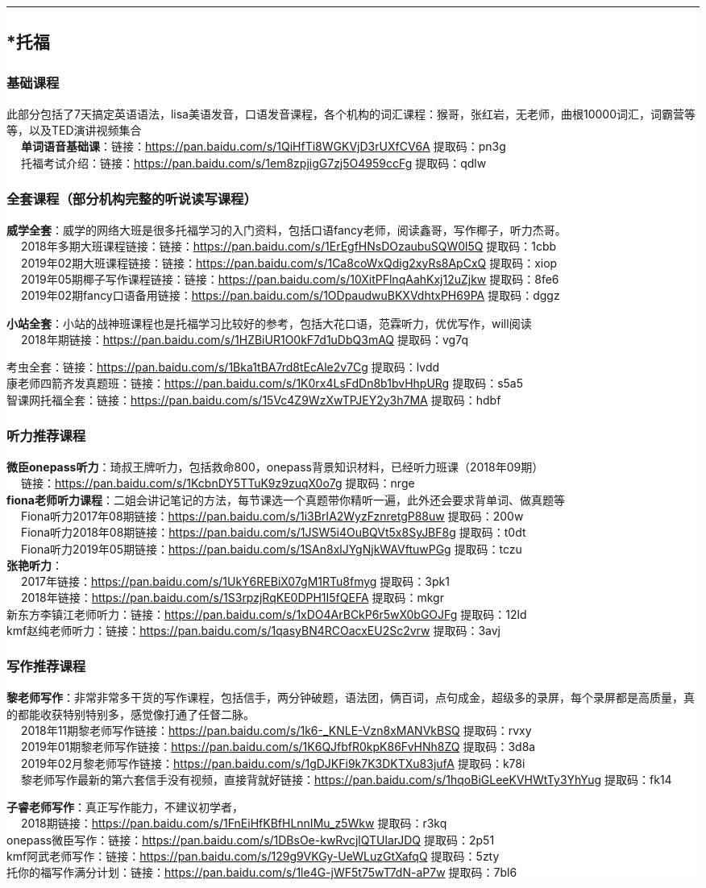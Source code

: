 








---
## *托福
### 基础课程
此部分包括了7天搞定英语语法，lisa美语发音，口语发音课程，各个机构的词汇课程：猴哥，张红岩，无老师，曲根10000词汇，词霸营等等，以及TED演讲视频集合 </br>
&emsp; **单词语音基础课**：链接：https://pan.baidu.com/s/1QiHfTi8WGKVjD3rUXfCV6A 提取码：pn3g </br>
&emsp; 托福考试介绍：链接：https://pan.baidu.com/s/1em8zpjigG7zj5O4959ccFg 提取码：qdlw </br>

### 全套课程（部分机构完整的听说读写课程）
**威学全套**：威学的网络大班是很多托福学习的入门资料，包括口语fancy老师，阅读鑫哥，写作椰子，听力杰哥。 </br>
&emsp; 2018年多期大班课程链接：链接：https://pan.baidu.com/s/1ErEgfHNsDOzaubuSQW0l5Q 提取码：1cbb  </br>
&emsp; 2019年02期大班课程链接：链接：https://pan.baidu.com/s/1Ca8coWxQdig2xyRs8ApCxQ 提取码：xiop </br>
&emsp; 2019年05期椰子写作课程链接：链接：https://pan.baidu.com/s/10XitPFlnqAahKxj12uZjkw 提取码：8fe6 </br>
&emsp; 2019年02期fancy口语备用链接：https://pan.baidu.com/s/1ODpaudwuBKXVdhtxPH69PA 提取码：dggz  </br>

**小站全套**：小站的战神班课程也是托福学习比较好的参考，包括大花口语，范霖听力，优优写作，will阅读 </br>
&emsp; 2018年期链接：https://pan.baidu.com/s/1HZBiUR1O0kF7d1uDbQ3mAQ 提取码：vg7q  </br>

考虫全套：链接：https://pan.baidu.com/s/1Bka1tBA7rd8tEcAle2v7Cg 提取码：lvdd  </br>
康老师四箭齐发真题班：链接：https://pan.baidu.com/s/1K0rx4LsFdDn8b1bvHhpURg 提取码：s5a5 </br>
智课网托福全套：链接：https://pan.baidu.com/s/15Vc4Z9WzXwTPJEY2y3h7MA 提取码：hdbf  </br>

### 听力推荐课程
**微臣onepass听力**：琦叔王牌听力，包括救命800，onepass背景知识材料，已经听力班课（2018年09期）</br>
&emsp; 链接：https://pan.baidu.com/s/1KcbnDY5TTuK9z9zuqX0o7g 提取码：nrge </br>
**fiona老师听力课程**：二姐会讲记笔记的方法，每节课选一个真题带你精听一遍，此外还会要求背单词、做真题等  </br>
&emsp; Fiona听力2017年08期链接：https://pan.baidu.com/s/1i3BrIA2WyzFznretgP88uw 提取码：200w </br>
&emsp; Fiona听力2018年08期链接：https://pan.baidu.com/s/1JSW5i4OuBQVt5x8SyJBF8g 提取码：t0dt </br>
&emsp; Fiona听力2019年05期链接：https://pan.baidu.com/s/1SAn8xlJYgNjkWAVftuwPGg 提取码：tczu </br>
**张艳听力**：</br>
&emsp; 2017年链接：https://pan.baidu.com/s/1UkY6REBiX07gM1RTu8fmyg 提取码：3pk1 </br>
&emsp; 2018年链接：https://pan.baidu.com/s/1S3rpzjRqKE0DPH1I5fQEFA 提取码：mkgr  </br>
新东方李镇江老师听力：链接：https://pan.baidu.com/s/1xDO4ArBCkP6r5wX0bGOJFg 提取码：12ld </br>
kmf赵纯老师听力：链接：https://pan.baidu.com/s/1qasyBN4RCOacxEU2Sc2vrw 提取码：3avj </br>

### 写作推荐课程
**黎老师写作**：非常非常多干货的写作课程，包括信手，两分钟破题，语法团，俩百词，点句成金，超级多的录屏，每个录屏都是高质量，真的都能收获特别特别多，感觉像打通了任督二脉。</br>
&emsp; 2018年11期黎老师写作链接：https://pan.baidu.com/s/1k6-_KNLE-Vzn8xMANVkBSQ 提取码：rvxy  </br>
&emsp; 2019年01期黎老师写作链接：https://pan.baidu.com/s/1K6QJfbfR0kpK86FvHNh8ZQ 提取码：3d8a </br>
&emsp; 2019年02月黎老师写作链接：https://pan.baidu.com/s/1gDJKFi9k7K3DKTXu83jufA 提取码：k78i  </br>
&emsp; 黎老师写作最新的第六套信手没有视频，直接背就好链接：https://pan.baidu.com/s/1hqoBiGLeeKVHWtTy3YhYug 提取码：fk14 </br>

**子睿老师写作**：真正写作能力，不建议初学者，</br>
&emsp; 2018期链接：https://pan.baidu.com/s/1FnEiHfKBfHLnnIMu_z5Wkw 提取码：r3kq </br>
onepass微臣写作：链接：https://pan.baidu.com/s/1DBsOe-kwRvcjlQTUlarJDQ 提取码：2p51 </br>
kmf阿武老师写作：链接：https://pan.baidu.com/s/129g9VKGy-UeWLuzGtXafqQ 提取码：5zty </br>
托你的福写作满分计划：链接：https://pan.baidu.com/s/1le4G-jWF5t75wT7dN-aP7w 提取码：7bl6 </br>

